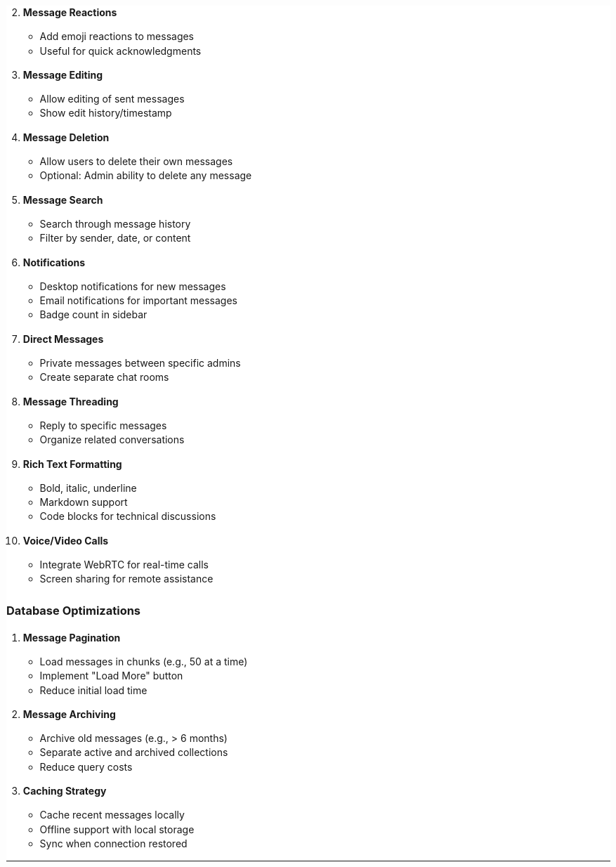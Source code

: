 2. **Message Reactions**
   - Add emoji reactions to messages
   - Useful for quick acknowledgments

3. **Message Editing**
   - Allow editing of sent messages
   - Show edit history/timestamp

4. **Message Deletion**
   - Allow users to delete their own messages
   - Optional: Admin ability to delete any message

5. **Message Search**
   - Search through message history
   - Filter by sender, date, or content

6. **Notifications**
   - Desktop notifications for new messages
   - Email notifications for important messages
   - Badge count in sidebar

7. **Direct Messages**
   - Private messages between specific admins
   - Create separate chat rooms

8. **Message Threading**
   - Reply to specific messages
   - Organize related conversations

9. **Rich Text Formatting**
   - Bold, italic, underline
   - Markdown support
   - Code blocks for technical discussions

10. **Voice/Video Calls**
    - Integrate WebRTC for real-time calls
    - Screen sharing for remote assistance

### Database Optimizations

1. **Message Pagination**
   - Load messages in chunks (e.g., 50 at a time)
   - Implement "Load More" button
   - Reduce initial load time

2. **Message Archiving**
   - Archive old messages (e.g., > 6 months)
   - Separate active and archived collections
   - Reduce query costs

3. **Caching Strategy**
   - Cache recent messages locally
   - Offline support with local storage
   - Sync when connection restored

---
